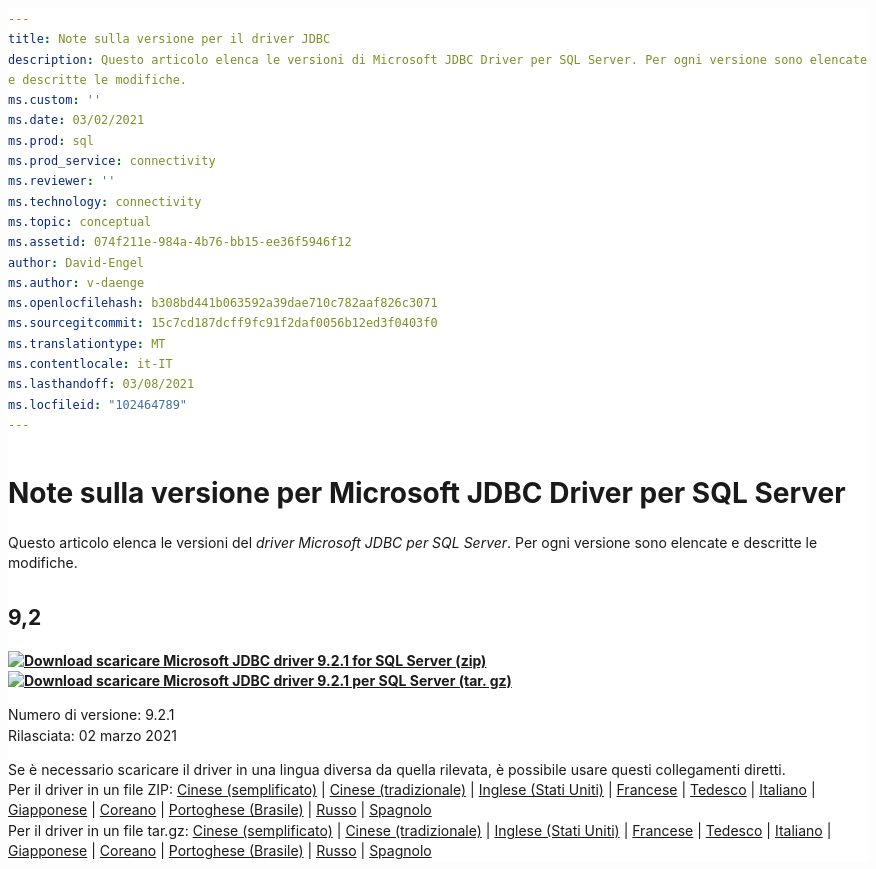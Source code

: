 ```yaml
---
title: Note sulla versione per il driver JDBC
description: Questo articolo elenca le versioni di Microsoft JDBC Driver per SQL Server. Per ogni versione sono elencate e descritte le modifiche.
ms.custom: ''
ms.date: 03/02/2021
ms.prod: sql
ms.prod_service: connectivity
ms.reviewer: ''
ms.technology: connectivity
ms.topic: conceptual
ms.assetid: 074f211e-984a-4b76-bb15-ee36f5946f12
author: David-Engel
ms.author: v-daenge
ms.openlocfilehash: b308bd441b063592a39dae710c782aaf826c3071
ms.sourcegitcommit: 15c7cd187dcff9fc91f2daf0056b12ed3f0403f0
ms.translationtype: MT
ms.contentlocale: it-IT
ms.lasthandoff: 03/08/2021
ms.locfileid: "102464789"
---
```

# <a name="release-notes-for-the-microsoft-jdbc-driver-for-sql-server"></a>Note sulla versione per Microsoft JDBC Driver per SQL Server

Questo articolo elenca le versioni del _driver Microsoft JDBC per SQL Server_. Per ogni versione sono elencate e descritte le modifiche.

## <a name="92"></a><a id="92"></a> 9,2

**[![Download ](../../ssms/media/download-icon.png) scaricare Microsoft JDBC driver 9.2.1 for SQL Server (zip)](https://go.microsoft.com/fwlink/?linkid=2155948)**  
**[![Download ](../../ssms/media/download-icon.png) scaricare Microsoft JDBC driver 9.2.1 per SQL Server (tar. gz)](https://go.microsoft.com/fwlink/?linkid=2155949)**  

Numero di versione: 9.2.1  
Rilasciata: 02 marzo 2021

Se è necessario scaricare il driver in una lingua diversa da quella rilevata, è possibile usare questi collegamenti diretti.  
Per il driver in un file ZIP: [Cinese (semplificato)](https://go.microsoft.com/fwlink/?linkid=2155948&clcid=0x804) | [Cinese (tradizionale)](https://go.microsoft.com/fwlink/?linkid=2155948&clcid=0x404) | [Inglese (Stati Uniti)](https://go.microsoft.com/fwlink/?linkid=2155948&clcid=0x409) | [Francese](https://go.microsoft.com/fwlink/?linkid=2155948&clcid=0x40c) | [Tedesco](https://go.microsoft.com/fwlink/?linkid=2155948&clcid=0x407) | [Italiano](https://go.microsoft.com/fwlink/?linkid=2155948&clcid=0x410) | [Giapponese](https://go.microsoft.com/fwlink/?linkid=2155948&clcid=0x411) | [Coreano](https://go.microsoft.com/fwlink/?linkid=2155948&clcid=0x412) | [Portoghese (Brasile)](https://go.microsoft.com/fwlink/?linkid=2155948&clcid=0x416) | [Russo](https://go.microsoft.com/fwlink/?linkid=2155948&clcid=0x419) | [Spagnolo](https://go.microsoft.com/fwlink/?linkid=2155948&clcid=0x40a)  
Per il driver in un file tar.gz: [Cinese (semplificato)](https://go.microsoft.com/fwlink/?linkid=2155949&clcid=0x804) | [Cinese (tradizionale)](https://go.microsoft.com/fwlink/?linkid=2155949&clcid=0x404) | [Inglese (Stati Uniti)](https://go.microsoft.com/fwlink/?linkid=2155949&clcid=0x409) | [Francese](https://go.microsoft.com/fwlink/?linkid=2155949&clcid=0x40c) | [Tedesco](https://go.microsoft.com/fwlink/?linkid=2155949&clcid=0x407) | [Italiano](https://go.microsoft.com/fwlink/?linkid=2155949&clcid=0x410) | [Giapponese](https://go.microsoft.com/fwlink/?linkid=2155949&clcid=0x411) | [Coreano](https://go.microsoft.com/fwlink/?linkid=2155949&clcid=0x412) | [Portoghese (Brasile)](https://go.microsoft.com/fwlink/?linkid=2155949&clcid=0x416) | [Russo](https://go.microsoft.com/fwlink/?linkid=2155949&clcid=0x419) | [Spagnolo](https://go.microsoft.com/fwlink/?linkid=2155949&clcid=0x40a)  
